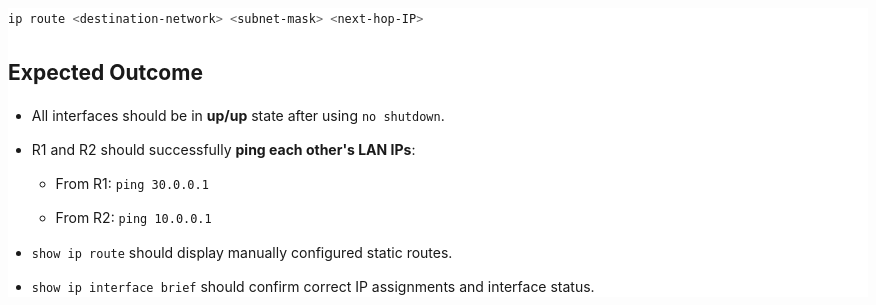 ```bash
ip route <destination-network> <subnet-mask> <next-hop-IP>
```

## Expected Outcome

- All interfaces should be in **up/up** state after using `no shutdown`.
    
- R1 and R2 should successfully **ping each other's LAN IPs**:
    
    - From R1: `ping 30.0.0.1`
        
    - From R2: `ping 10.0.0.1`
        
- `show ip route` should display manually configured static routes.
    
- `show ip interface brief` should confirm correct IP assignments and interface status.
    


